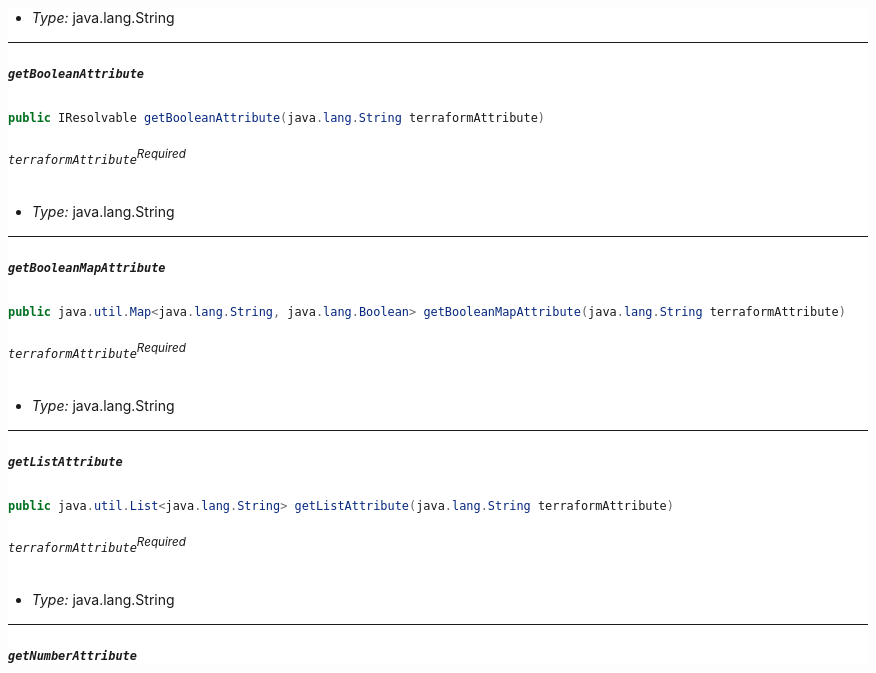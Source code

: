 - *Type:* java.lang.String

---

##### `getBooleanAttribute` <a name="getBooleanAttribute" id="@cdktf/provider-snowflake.dynamicTable.DynamicTable.getBooleanAttribute"></a>

```java
public IResolvable getBooleanAttribute(java.lang.String terraformAttribute)
```

###### `terraformAttribute`<sup>Required</sup> <a name="terraformAttribute" id="@cdktf/provider-snowflake.dynamicTable.DynamicTable.getBooleanAttribute.parameter.terraformAttribute"></a>

- *Type:* java.lang.String

---

##### `getBooleanMapAttribute` <a name="getBooleanMapAttribute" id="@cdktf/provider-snowflake.dynamicTable.DynamicTable.getBooleanMapAttribute"></a>

```java
public java.util.Map<java.lang.String, java.lang.Boolean> getBooleanMapAttribute(java.lang.String terraformAttribute)
```

###### `terraformAttribute`<sup>Required</sup> <a name="terraformAttribute" id="@cdktf/provider-snowflake.dynamicTable.DynamicTable.getBooleanMapAttribute.parameter.terraformAttribute"></a>

- *Type:* java.lang.String

---

##### `getListAttribute` <a name="getListAttribute" id="@cdktf/provider-snowflake.dynamicTable.DynamicTable.getListAttribute"></a>

```java
public java.util.List<java.lang.String> getListAttribute(java.lang.String terraformAttribute)
```

###### `terraformAttribute`<sup>Required</sup> <a name="terraformAttribute" id="@cdktf/provider-snowflake.dynamicTable.DynamicTable.getListAttribute.parameter.terraformAttribute"></a>

- *Type:* java.lang.String

---

##### `getNumberAttribute` <a name="getNumberAttribute" id="@cdktf/provider-snowflake.dynamicTable.DynamicTable.getNumberAttribute"></a>
